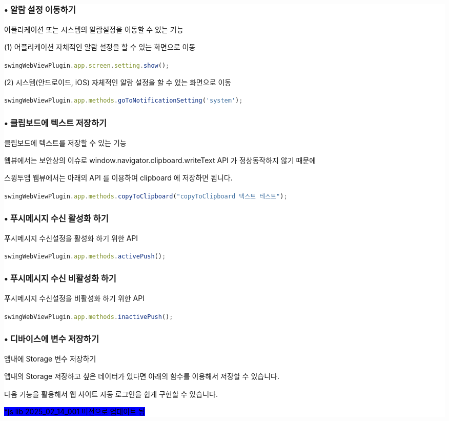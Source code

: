 ### • 알람 설정 이동하기 <a href="#go-to-set-notification" id="go-to-set-notification"></a>

어플리케이션 또는 시스템의 알람설정을 이동할 수 있는 기능

(1) 어플리케이션 자체적인 알람 설정을 할 수 있는 화면으로 이동

```javascript
swingWebViewPlugin.app.screen.setting.show();
```

(2) 시스템(안드로이드, iOS) 자체적인 알람 설정을 할 수 있는 화면으로 이동

```javascript
swingWebViewPlugin.app.methods.goToNotificationSetting('system');
```

### • 클립보드에 텍스트 저장하기 <a href="#clipboard-write" id="clipboard-write"></a>

클립보드에 텍스트를 저장할 수 있는 기능

웹뷰에서는 보안상의 이슈로 window.navigator.clipboard.writeText API 가 정상동작하지 않기 때문에

스윙투앱 웹뷰에서는 아래의 API 를 이용하여 clipboard 에 저장하면 됩니다.

```javascript
swingWebViewPlugin.app.methods.copyToClipboard("copyToClipboard 텍스트 테스트");
```

### • 푸시메시지 수신 활성화 하기 <a href="#active-push" id="active-push"></a>

푸시메시지 수신설정을 활성화 하기 위한 API

```javascript
swingWebViewPlugin.app.methods.activePush();
```

### • 푸시메시지 수신 비활성화 하기  <a href="#inactive-push" id="inactive-push"></a>

푸시메시지 수신설정을 비활성화 하기 위한 API

```javascript
swingWebViewPlugin.app.methods.inactivePush();
```



### • 디바이스에 변수 저장하기 <a href="#save-localstorage" id="save-localstorage"></a>

앱내에 Storage 변수 저장하기

앱내의 Storage 저장하고 싶은 데이터가 있다면 아래의 함수를 이용해서 저장할 수 있습니다.

다음 기능을 활용해서 웹 사이트 자동 로그인을 쉽게 구현할 수 있습니다.

<mark style="background-color:blue;">\*js lib 2025\_02\_14\_001 버전으로 업데이트 됨</mark>
